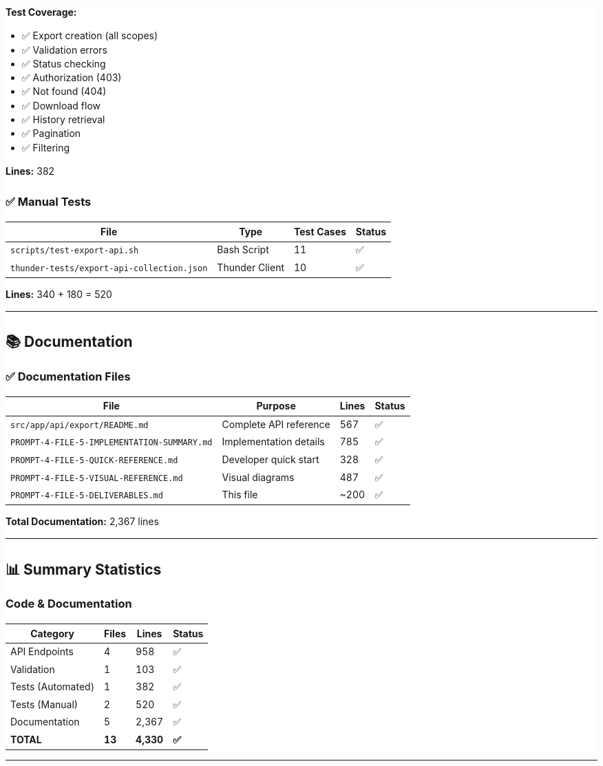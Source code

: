 **Test Coverage:**
- ✅ Export creation (all scopes)
- ✅ Validation errors
- ✅ Status checking
- ✅ Authorization (403)
- ✅ Not found (404)
- ✅ Download flow
- ✅ History retrieval
- ✅ Pagination
- ✅ Filtering

**Lines:** 382

### ✅ Manual Tests

| File | Type | Test Cases | Status |
|------|------|-----------|--------|
| `scripts/test-export-api.sh` | Bash Script | 11 | ✅ |
| `thunder-tests/export-api-collection.json` | Thunder Client | 10 | ✅ |

**Lines:** 340 + 180 = 520

---

## 📚 Documentation

### ✅ Documentation Files

| File | Purpose | Lines | Status |
|------|---------|-------|--------|
| `src/app/api/export/README.md` | Complete API reference | 567 | ✅ |
| `PROMPT-4-FILE-5-IMPLEMENTATION-SUMMARY.md` | Implementation details | 785 | ✅ |
| `PROMPT-4-FILE-5-QUICK-REFERENCE.md` | Developer quick start | 328 | ✅ |
| `PROMPT-4-FILE-5-VISUAL-REFERENCE.md` | Visual diagrams | 487 | ✅ |
| `PROMPT-4-FILE-5-DELIVERABLES.md` | This file | ~200 | ✅ |

**Total Documentation:** 2,367 lines

---

## 📊 Summary Statistics

### Code & Documentation

| Category | Files | Lines | Status |
|----------|-------|-------|--------|
| API Endpoints | 4 | 958 | ✅ |
| Validation | 1 | 103 | ✅ |
| Tests (Automated) | 1 | 382 | ✅ |
| Tests (Manual) | 2 | 520 | ✅ |
| Documentation | 5 | 2,367 | ✅ |
| **TOTAL** | **13** | **4,330** | **✅** |

---